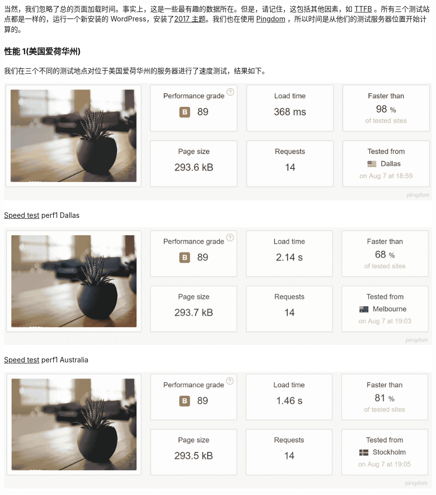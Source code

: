 当然，我们忽略了总的页面加载时间。事实上，这是一些最有趣的数据所在。但是，请记住，这包括其他因素，如 [TTFB](https://kinsta.com/blog/ttfb/) 。所有三个测试站点都是一样的，运行一个新安装的 WordPress，安装了[2017 主题](https://kinsta.com/blog/twenty-seventeen-theme/)。我们也在使用 [Pingdom](https://kinsta.com/blog/pingdom-speed-test/) ，所以时间是从他们的测试服务器位置开始计算的。

### 性能 1(美国爱荷华州)

我们在三个不同的测试地点对位于美国爱荷华州的服务器进行了速度测试，结果如下。

![Speed test perf1 dallas](img/6a6e2eccd3ad25e8547369c554cc24d4.png)

[Speed test](https://tools.pingdom.com/#!/ewQwQc/https://perf1.kinsta.com) perf1 Dallas



![Speed test perf1 Melbourne](img/d17d1689d3c212fbcfff82029426a919.png)

[Speed test](https://tools.pingdom.com/#!/cDocaK/https://perf1.kinsta.com) perf1 Australia



![Speed test perf1 stockholm](img/9640d9d86868a923b7616ee67692a1a2.png)
